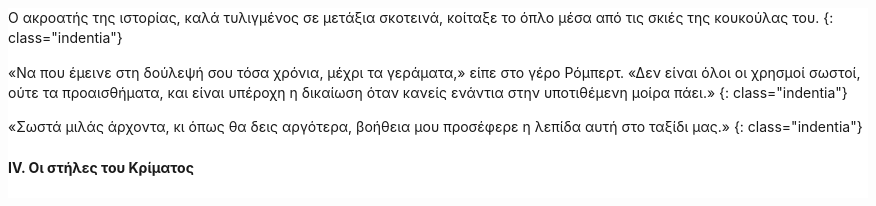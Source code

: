 Ο ακροατής της ιστορίας, καλά τυλιγμένος σε μετάξια σκοτεινά, κοίταξε το όπλο μέσα από τις σκιές της κουκούλας του.
{: class="indentia"}

«Να που έμεινε στη δούλεψή σου τόσα χρόνια, μέχρι τα γεράματα,» είπε στο γέρο Ρόμπερτ. «Δεν είναι όλοι οι χρησμοί σωστοί, ούτε τα προαισθήματα, και είναι υπέροχη η δικαίωση όταν κανείς ενάντια στην υποτιθέμενη μοίρα πάει.»
{: class="indentia"}

«Σωστά μιλάς άρχοντα, κι όπως θα δεις αργότερα, βοήθεια μου προσέφερε η λεπίδα αυτή στο ταξίδι μας.»
{: class="indentia"}  
<br>
**ΙV. Οι στήλες του Κρίματος**  
<br>